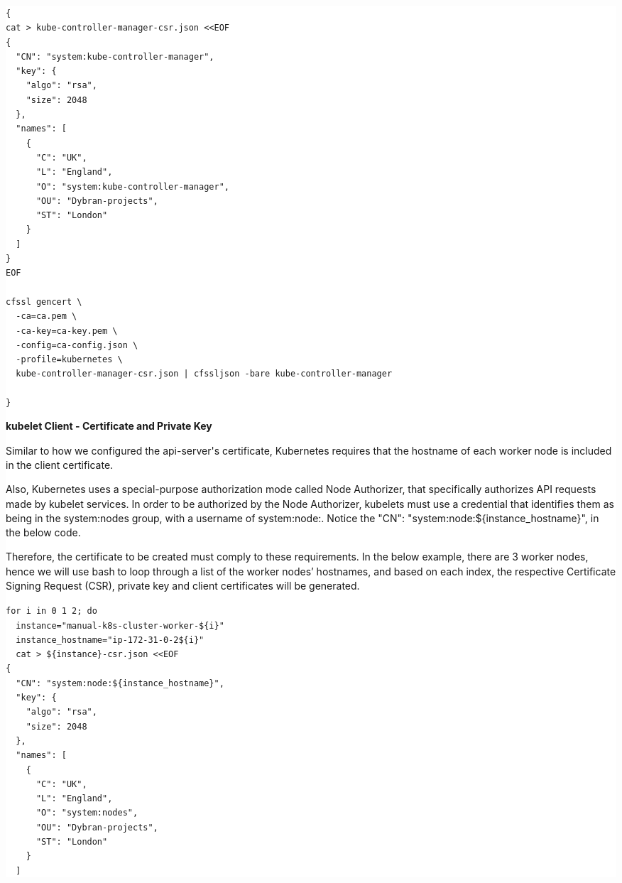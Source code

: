 ```
{
cat > kube-controller-manager-csr.json <<EOF
{
  "CN": "system:kube-controller-manager",
  "key": {
    "algo": "rsa",
    "size": 2048
  },
  "names": [
    {
      "C": "UK",
      "L": "England",
      "O": "system:kube-controller-manager",
      "OU": "Dybran-projects",
      "ST": "London"
    }
  ]
}
EOF

cfssl gencert \
  -ca=ca.pem \
  -ca-key=ca-key.pem \
  -config=ca-config.json \
  -profile=kubernetes \
  kube-controller-manager-csr.json | cfssljson -bare kube-controller-manager

}
```
__kubelet Client - Certificate and Private Key__

Similar to how we configured the api-server's certificate, Kubernetes requires that the hostname of each worker node is included in the client certificate.

Also, Kubernetes uses a special-purpose authorization mode called Node Authorizer, that specifically authorizes API requests made by kubelet services. In order to be authorized by the Node Authorizer, kubelets must use a credential that identifies them as being in the system:nodes group, with a username of system:node:<nodeName>. Notice the "CN": "system:node:${instance_hostname}", in the below code.

Therefore, the certificate to be created must comply to these requirements. In the below example, there are 3 worker nodes, hence we will use bash to loop through a list of the worker nodes’ hostnames, and based on each index, the respective Certificate Signing Request (CSR), private key and client certificates will be generated.

```
for i in 0 1 2; do
  instance="manual-k8s-cluster-worker-${i}"
  instance_hostname="ip-172-31-0-2${i}"
  cat > ${instance}-csr.json <<EOF
{
  "CN": "system:node:${instance_hostname}",
  "key": {
    "algo": "rsa",
    "size": 2048
  },
  "names": [
    {
      "C": "UK",
      "L": "England",
      "O": "system:nodes",
      "OU": "Dybran-projects",
      "ST": "London"
    }
  ]
```